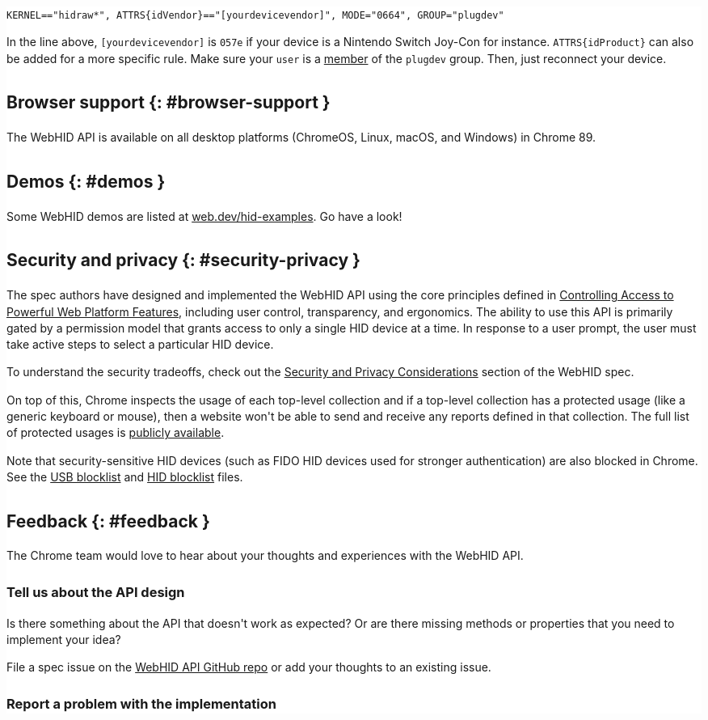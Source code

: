 ```vim
KERNEL=="hidraw*", ATTRS{idVendor}=="[yourdevicevendor]", MODE="0664", GROUP="plugdev"
```

In the line above, `[yourdevicevendor]` is `057e` if your device is a Nintendo Switch
Joy-Con for instance. `ATTRS{idProduct}` can also be added for a more specific
rule. Make sure your `user` is a [member] of the `plugdev` group. Then, just
reconnect your device.

## Browser support {: #browser-support }

The WebHID API is available on all desktop platforms (ChromeOS, Linux, macOS,
and Windows) in Chrome 89.

## Demos {: #demos }

Some WebHID demos are listed at [web.dev/hid-examples]. Go have a look!

## Security and privacy {: #security-privacy }

The spec authors have designed and implemented the WebHID API using the core
principles defined in [Controlling Access to Powerful Web Platform Features],
including user control, transparency, and ergonomics. The ability to use this
API is primarily gated by a permission model that grants access to only a single
HID device at a time. In response to a user prompt, the user must take active
steps to select a particular HID device.

To understand the security tradeoffs, check out the [Security and Privacy
Considerations] section of the WebHID spec.

On top of this, Chrome inspects the usage of each top-level collection and if a
top-level collection has a protected usage (like a generic keyboard or mouse), then
a website won't be able to send and receive any reports defined in that
collection. The full list of protected usages is [publicly available].

Note that security-sensitive HID devices (such as FIDO HID devices used for
stronger authentication) are also blocked in Chrome. See the [USB blocklist] and
[HID blocklist] files.


## Feedback {: #feedback }

The Chrome team would love to hear about your thoughts and experiences with the
WebHID API.

### Tell us about the API design

Is there something about the API that doesn't work as expected? Or are there
missing methods or properties that you need to implement your idea?

File a spec issue on the [WebHID API GitHub repo][issues] or add your thoughts
to an existing issue.

### Report a problem with the implementation


[capabilities project]: https://web.dev/fugu-status/
[hid protocol]: https://www.usb.org/hid
[elgato stream deck]: https://www.elgato.com/en/gaming/stream-deck
[jabra headsets]: https://www.jabra.com/business/office-headsets
[x-keys]: https://xkeys.com/xkeys.html
[explainer]: https://github.com/WICG/webhid/blob/main/EXPLAINER.md
[spec]: https://wicg.github.io/webhid/
[format]: https://gist.github.com/beaufortfrancois/583424dfef66be1ade86231fd1a260c7
[the usb id repository]: http://www.linux-usb.org/usb-ids.html
[hid usage tables document]: https://usb.org/document-library/hid-usage-tables-12
[`dataview`]: https://developer.mozilla.org/docs/Web/JavaScript/Reference/Global_Objects/DataView
[`buffersource`]: https://developer.mozilla.org/docs/Web/API/BufferSource
[hid-explorer]: https://nondebug.github.io/webhid-explorer/
[web.dev/hid-examples]: /hid-examples/
[udev rule]: https://www.freedesktop.org/software/systemd/man/udev.html
[member]: https://wiki.debian.org/SystemGroups
[controlling access to powerful web platform features]: https://chromium.googlesource.com/chromium/src/+/lkgr/docs/security/permissions-for-powerful-web-platform-features.md
[security and privacy considerations]: https://wicg.github.io/webhid/#security-and-privacy
[publicly available]: https://source.chromium.org/chromium/chromium/src/+/main:services/device/public/cpp/hid/hid_usage_and_page.cc
[usb blocklist]: https://source.chromium.org/chromium/chromium/src/+/main:chrome/browser/usb/usb_blocklist.cc
[hid blocklist]: https://source.chromium.org/chromium/chromium/src/+/main:services/device/public/cpp/hid/hid_blocklist.cc
[issues]: https://github.com/wicg/webhid/issues
[how-to-file]: https://www.chromium.org/developers/how-tos/file-web-hid-bugs/
[cr-dev-twitter]: https://twitter.com/chromiumdev
[ot]: https://developers.chrome.com/origintrials/#/register_trial/1074108511127863297
[cr-bug]: https://crbug.com/890096
[cr-status]: https://chromestatus.com/feature/5172464636133376
[matt reynolds]: https://github.com/nondebug
[joe medley]: https://github.com/jpmedley
[sara kurfeß]: https://unsplash.com/photos/jqpRECmiNEU
[athul cyriac ajay]: https://unsplash.com/photos/ndokCrfQWrI